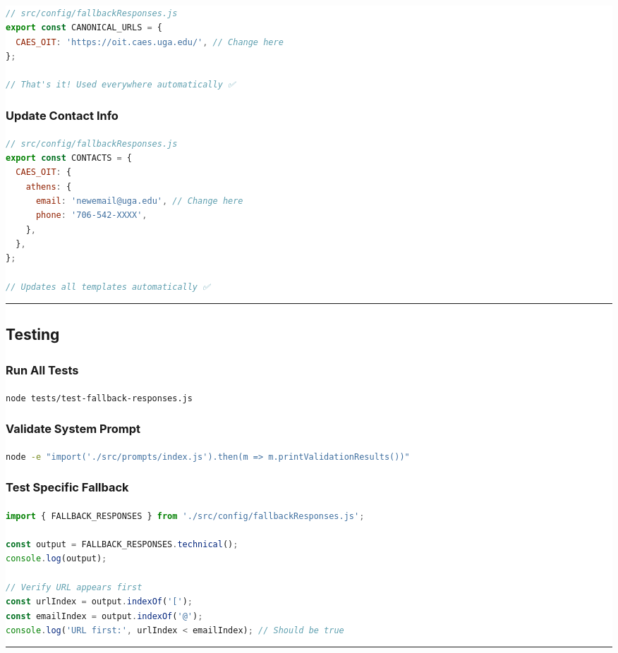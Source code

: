 ```javascript
// src/config/fallbackResponses.js
export const CANONICAL_URLS = {
  CAES_OIT: 'https://oit.caes.uga.edu/', // Change here
};

// That's it! Used everywhere automatically ✅
```

### Update Contact Info

```javascript
// src/config/fallbackResponses.js
export const CONTACTS = {
  CAES_OIT: {
    athens: {
      email: 'newemail@uga.edu', // Change here
      phone: '706-542-XXXX',
    },
  },
};

// Updates all templates automatically ✅
```

---

## Testing

### Run All Tests

```bash
node tests/test-fallback-responses.js
```

### Validate System Prompt

```bash
node -e "import('./src/prompts/index.js').then(m => m.printValidationResults())"
```

### Test Specific Fallback

```javascript
import { FALLBACK_RESPONSES } from './src/config/fallbackResponses.js';

const output = FALLBACK_RESPONSES.technical();
console.log(output);

// Verify URL appears first
const urlIndex = output.indexOf('[');
const emailIndex = output.indexOf('@');
console.log('URL first:', urlIndex < emailIndex); // Should be true
```

---
